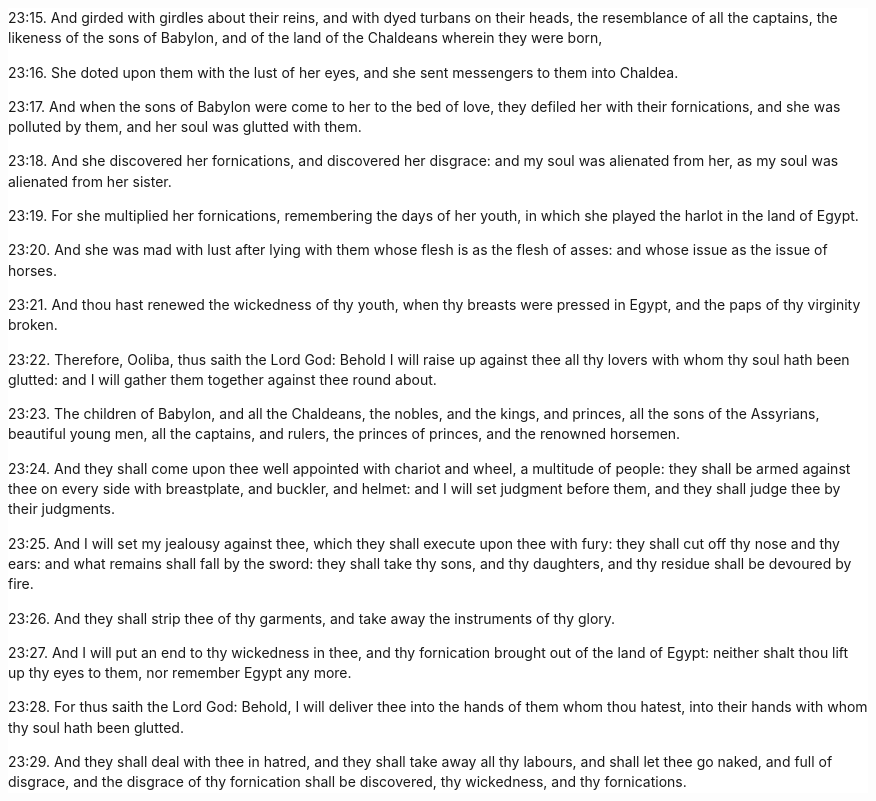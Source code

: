 23:15. And girded with girdles about their reins, and with dyed turbans
on their heads, the resemblance of all the captains, the likeness of
the sons of Babylon, and of the land of the Chaldeans wherein they were
born,

23:16. She doted upon them with the lust of her eyes, and she sent
messengers to them into Chaldea.

23:17. And when the sons of Babylon were come to her to the bed of
love, they defiled her with their fornications, and she was polluted by
them, and her soul was glutted with them.

23:18. And she discovered her fornications, and discovered her
disgrace: and my soul was alienated from her, as my soul was alienated
from her sister.

23:19. For she multiplied her fornications, remembering the days of her
youth, in which she played the harlot in the land of Egypt.

23:20. And she was mad with lust after lying with them whose flesh is
as the flesh of asses: and whose issue as the issue of horses.

23:21. And thou hast renewed the wickedness of thy youth, when thy
breasts were pressed in Egypt, and the paps of thy virginity broken.

23:22. Therefore, Ooliba, thus saith the Lord God: Behold I will raise
up against thee all thy lovers with whom thy soul hath been glutted:
and I will gather them together against thee round about.

23:23. The children of Babylon, and all the Chaldeans, the nobles, and
the kings, and princes, all the sons of the Assyrians, beautiful young
men, all the captains, and rulers, the princes of princes, and the
renowned horsemen.

23:24. And they shall come upon thee well appointed with chariot and
wheel, a multitude of people: they shall be armed against thee on every
side with breastplate, and buckler, and helmet: and I will set judgment
before them, and they shall judge thee by their judgments.

23:25. And I will set my jealousy against thee, which they shall
execute upon thee with fury: they shall cut off thy nose and thy ears:
and what remains shall fall by the sword: they shall take thy sons, and
thy daughters, and thy residue shall be devoured by fire.

23:26. And they shall strip thee of thy garments, and take away the
instruments of thy glory.

23:27. And I will put an end to thy wickedness in thee, and thy
fornication brought out of the land of Egypt: neither shalt thou lift
up thy eyes to them, nor remember Egypt any more.

23:28. For thus saith the Lord God: Behold, I will deliver thee into
the hands of them whom thou hatest, into their hands with whom thy soul
hath been glutted.

23:29. And they shall deal with thee in hatred, and they shall take
away all thy labours, and shall let thee go naked, and full of
disgrace, and the disgrace of thy fornication shall be discovered, thy
wickedness, and thy fornications.
